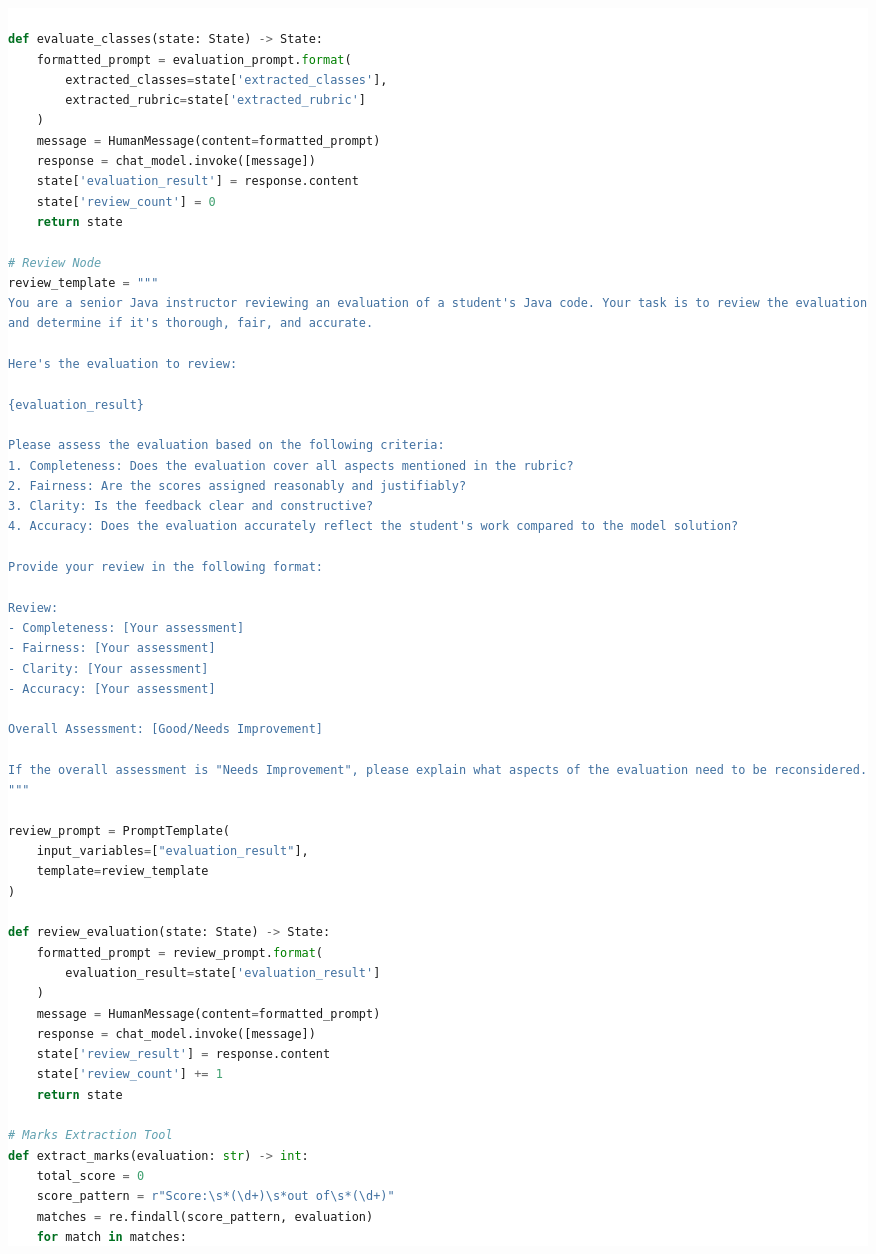 ```python

def evaluate_classes(state: State) -> State:
    formatted_prompt = evaluation_prompt.format(
        extracted_classes=state['extracted_classes'],
        extracted_rubric=state['extracted_rubric']
    )
    message = HumanMessage(content=formatted_prompt)
    response = chat_model.invoke([message])
    state['evaluation_result'] = response.content
    state['review_count'] = 0
    return state

# Review Node
review_template = """
You are a senior Java instructor reviewing an evaluation of a student's Java code. Your task is to review the evaluation and determine if it's thorough, fair, and accurate.

Here's the evaluation to review:

{evaluation_result}

Please assess the evaluation based on the following criteria:
1. Completeness: Does the evaluation cover all aspects mentioned in the rubric?
2. Fairness: Are the scores assigned reasonably and justifiably?
3. Clarity: Is the feedback clear and constructive?
4. Accuracy: Does the evaluation accurately reflect the student's work compared to the model solution?

Provide your review in the following format:

Review:
- Completeness: [Your assessment]
- Fairness: [Your assessment]
- Clarity: [Your assessment]
- Accuracy: [Your assessment]

Overall Assessment: [Good/Needs Improvement]

If the overall assessment is "Needs Improvement", please explain what aspects of the evaluation need to be reconsidered.
"""

review_prompt = PromptTemplate(
    input_variables=["evaluation_result"],
    template=review_template
)

def review_evaluation(state: State) -> State:
    formatted_prompt = review_prompt.format(
        evaluation_result=state['evaluation_result']
    )
    message = HumanMessage(content=formatted_prompt)
    response = chat_model.invoke([message])
    state['review_result'] = response.content
    state['review_count'] += 1
    return state

# Marks Extraction Tool
def extract_marks(evaluation: str) -> int:
    total_score = 0
    score_pattern = r"Score:\s*(\d+)\s*out of\s*(\d+)"
    matches = re.findall(score_pattern, evaluation)
    for match in matches:
```